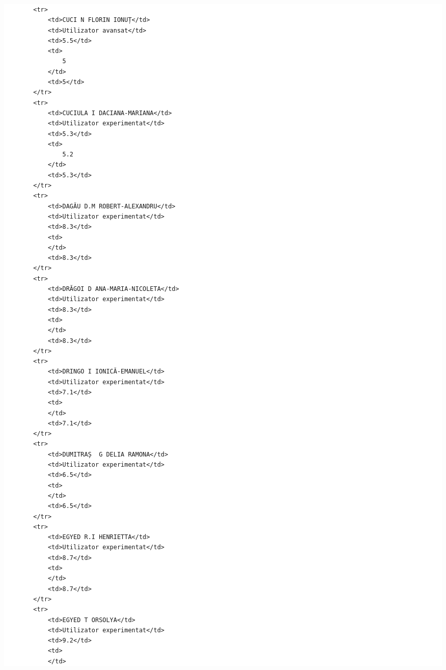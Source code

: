             <tr>
                <td>CUCI N FLORIN IONUȚ</td>
                <td>Utilizator avansat</td>
                <td>5.5</td>
                <td>
                    5
                </td>
                <td>5</td>
            </tr>
            <tr>
                <td>CUCIULA I DACIANA-MARIANA</td>
                <td>Utilizator experimentat</td>
                <td>5.3</td>
                <td>
                    5.2
                </td>
                <td>5.3</td>
            </tr>
            <tr>
                <td>DAGĂU D.M ROBERT-ALEXANDRU</td>
                <td>Utilizator experimentat</td>
                <td>8.3</td>
                <td>
                </td>
                <td>8.3</td>
            </tr>
            <tr>
                <td>DRĂGOI D ANA-MARIA-NICOLETA</td>
                <td>Utilizator experimentat</td>
                <td>8.3</td>
                <td>
                </td>
                <td>8.3</td>
            </tr>
            <tr>
                <td>DRINGO I IONICĂ-EMANUEL</td>
                <td>Utilizator experimentat</td>
                <td>7.1</td>
                <td>
                </td>
                <td>7.1</td>
            </tr>
            <tr>
                <td>DUMITRAȘ  G DELIA RAMONA</td>
                <td>Utilizator experimentat</td>
                <td>6.5</td>
                <td>
                </td>
                <td>6.5</td>
            </tr>
            <tr>
                <td>EGYED R.I HENRIETTA</td>
                <td>Utilizator experimentat</td>
                <td>8.7</td>
                <td>
                </td>
                <td>8.7</td>
            </tr>
            <tr>
                <td>EGYED T ORSOLYA</td>
                <td>Utilizator experimentat</td>
                <td>9.2</td>
                <td>
                </td>